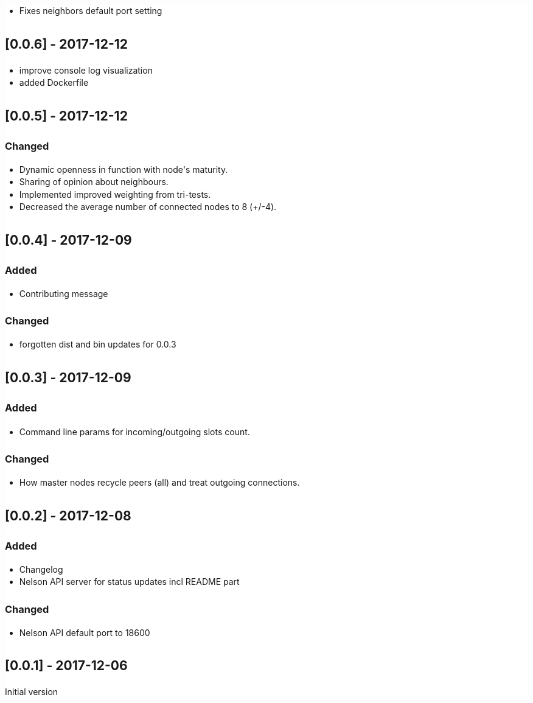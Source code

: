 -   Fixes neighbors default port setting

## [0.0.6] - 2017-12-12

-   improve console log visualization
-   added Dockerfile

## [0.0.5] - 2017-12-12

### Changed

-   Dynamic openness in function with node's maturity.
-   Sharing of opinion about neighbours.
-   Implemented improved weighting from tri-tests.
-   Decreased the average number of connected nodes to 8 (+/-4).

## [0.0.4] - 2017-12-09

### Added

-   Contributing message

### Changed

-   forgotten dist and bin updates for 0.0.3

## [0.0.3] - 2017-12-09

### Added

-   Command line params for incoming/outgoing slots count.

### Changed

-   How master nodes recycle peers (all) and treat outgoing connections.

## [0.0.2] - 2017-12-08

### Added

-   Changelog
-   Nelson API server for status updates incl README part

### Changed

-   Nelson API default port to 18600

## [0.0.1] - 2017-12-06

Initial version
